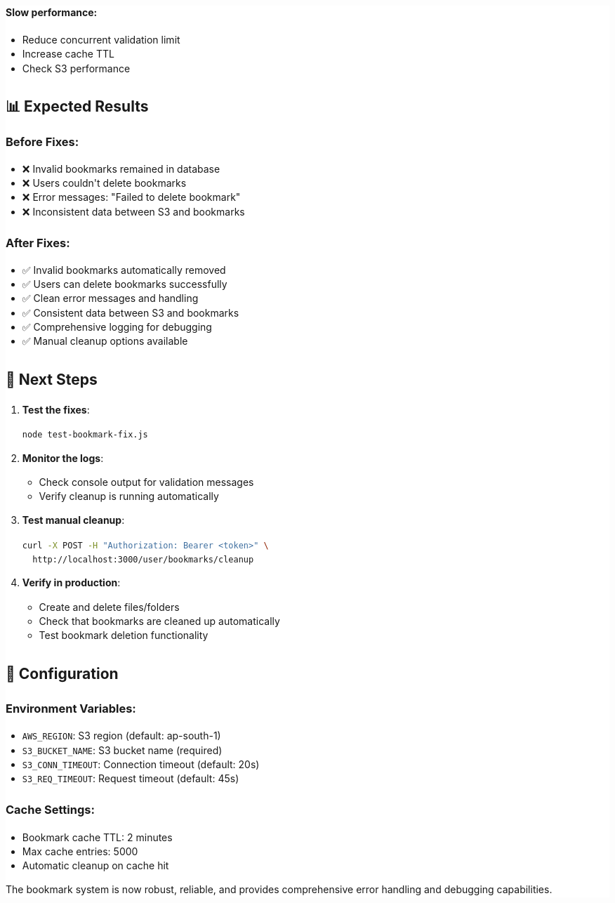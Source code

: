#### **Slow performance**:
- Reduce concurrent validation limit
- Increase cache TTL
- Check S3 performance

## 📊 Expected Results

### **Before Fixes**:
- ❌ Invalid bookmarks remained in database
- ❌ Users couldn't delete bookmarks
- ❌ Error messages: "Failed to delete bookmark"
- ❌ Inconsistent data between S3 and bookmarks

### **After Fixes**:
- ✅ Invalid bookmarks automatically removed
- ✅ Users can delete bookmarks successfully
- ✅ Clean error messages and handling
- ✅ Consistent data between S3 and bookmarks
- ✅ Comprehensive logging for debugging
- ✅ Manual cleanup options available

## 🎯 Next Steps

1. **Test the fixes**:
   ```bash
   node test-bookmark-fix.js
   ```

2. **Monitor the logs**:
   - Check console output for validation messages
   - Verify cleanup is running automatically

3. **Test manual cleanup**:
   ```bash
   curl -X POST -H "Authorization: Bearer <token>" \
     http://localhost:3000/user/bookmarks/cleanup
   ```

4. **Verify in production**:
   - Create and delete files/folders
   - Check that bookmarks are cleaned up automatically
   - Test bookmark deletion functionality

## 🔧 Configuration

### **Environment Variables**:
- `AWS_REGION`: S3 region (default: ap-south-1)
- `S3_BUCKET_NAME`: S3 bucket name (required)
- `S3_CONN_TIMEOUT`: Connection timeout (default: 20s)
- `S3_REQ_TIMEOUT`: Request timeout (default: 45s)

### **Cache Settings**:
- Bookmark cache TTL: 2 minutes
- Max cache entries: 5000
- Automatic cleanup on cache hit

The bookmark system is now robust, reliable, and provides comprehensive error handling and debugging capabilities. 